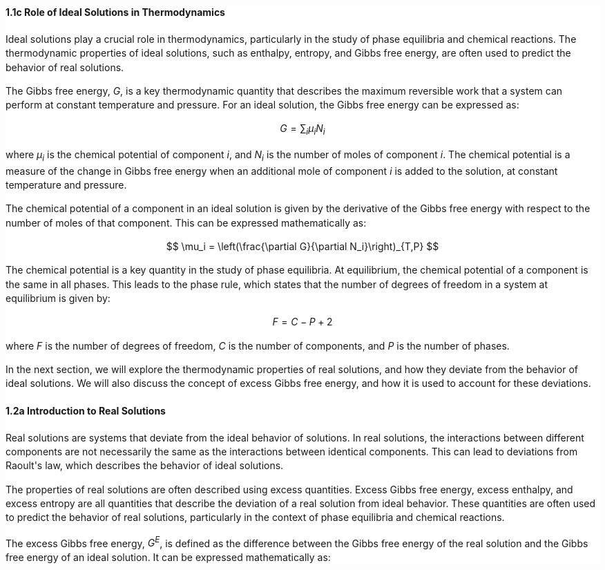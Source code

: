 #### 1.1c Role of Ideal Solutions in Thermodynamics

Ideal solutions play a crucial role in thermodynamics, particularly in the study of phase equilibria and chemical reactions. The thermodynamic properties of ideal solutions, such as enthalpy, entropy, and Gibbs free energy, are often used to predict the behavior of real solutions.

The Gibbs free energy, $G$, is a key thermodynamic quantity that describes the maximum reversible work that a system can perform at constant temperature and pressure. For an ideal solution, the Gibbs free energy can be expressed as:

$$
G = \sum_{i} \mu_i N_i
$$

where $\mu_i$ is the chemical potential of component $i$, and $N_i$ is the number of moles of component $i$. The chemical potential is a measure of the change in Gibbs free energy when an additional mole of component $i$ is added to the solution, at constant temperature and pressure.

The chemical potential of a component in an ideal solution is given by the derivative of the Gibbs free energy with respect to the number of moles of that component. This can be expressed mathematically as:

$$
\mu_i = \left(\frac{\partial G}{\partial N_i}\right)_{T,P}
$$

The chemical potential is a key quantity in the study of phase equilibria. At equilibrium, the chemical potential of a component is the same in all phases. This leads to the phase rule, which states that the number of degrees of freedom in a system at equilibrium is given by:

$$
F = C - P + 2
$$

where $F$ is the number of degrees of freedom, $C$ is the number of components, and $P$ is the number of phases.

In the next section, we will explore the thermodynamic properties of real solutions, and how they deviate from the behavior of ideal solutions. We will also discuss the concept of excess Gibbs free energy, and how it is used to account for these deviations.

#### 1.2a Introduction to Real Solutions

Real solutions are systems that deviate from the ideal behavior of solutions. In real solutions, the interactions between different components are not necessarily the same as the interactions between identical components. This can lead to deviations from Raoult's law, which describes the behavior of ideal solutions.

The properties of real solutions are often described using excess quantities. Excess Gibbs free energy, excess enthalpy, and excess entropy are all quantities that describe the deviation of a real solution from ideal behavior. These quantities are often used to predict the behavior of real solutions, particularly in the context of phase equilibria and chemical reactions.

The excess Gibbs free energy, $G^E$, is defined as the difference between the Gibbs free energy of the real solution and the Gibbs free energy of an ideal solution. It can be expressed mathematically as:
